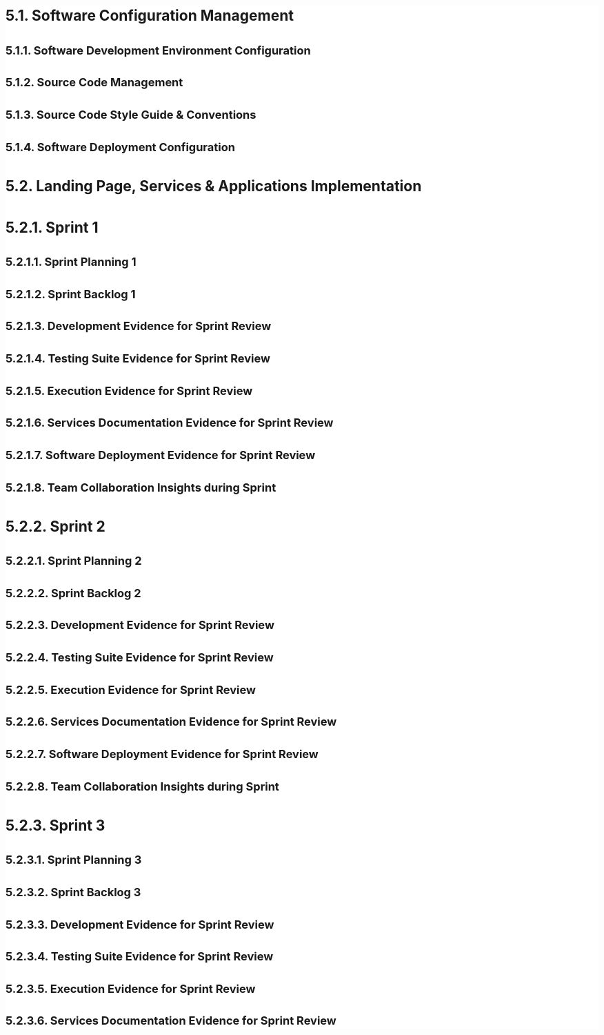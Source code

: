 ## **5.1. Software Configuration Management**
### **5.1.1. Software Development Environment Configuration**
### **5.1.2. Source Code Management**
### **5.1.3. Source Code Style Guide & Conventions**
### **5.1.4. Software Deployment Configuration**

## **5.2. Landing Page, Services & Applications Implementation**
## **5.2.1. Sprint 1**
### **5.2.1.1. Sprint Planning 1**
### **5.2.1.2. Sprint Backlog 1**
### **5.2.1.3. Development Evidence for Sprint Review**
### **5.2.1.4. Testing Suite Evidence for Sprint Review**
### **5.2.1.5. Execution Evidence for Sprint Review**
### **5.2.1.6. Services Documentation Evidence for Sprint Review**
### **5.2.1.7. Software Deployment Evidence for Sprint Review**
### **5.2.1.8. Team Collaboration Insights during Sprint**

## **5.2.2. Sprint 2**
### **5.2.2.1. Sprint Planning 2**
### **5.2.2.2. Sprint Backlog 2**
### **5.2.2.3. Development Evidence for Sprint Review**
### **5.2.2.4. Testing Suite Evidence for Sprint Review**
### **5.2.2.5. Execution Evidence for Sprint Review**
### **5.2.2.6. Services Documentation Evidence for Sprint Review**
### **5.2.2.7. Software Deployment Evidence for Sprint Review**
### **5.2.2.8. Team Collaboration Insights during Sprint**

## **5.2.3. Sprint 3**
### **5.2.3.1. Sprint Planning 3**
### **5.2.3.2. Sprint Backlog 3**
### **5.2.3.3. Development Evidence for Sprint Review**
### **5.2.3.4. Testing Suite Evidence for Sprint Review**
### **5.2.3.5. Execution Evidence for Sprint Review**
### **5.2.3.6. Services Documentation Evidence for Sprint Review**
